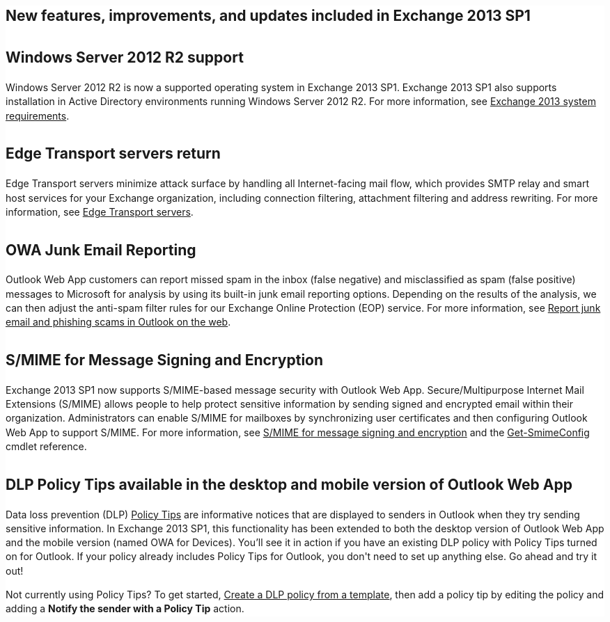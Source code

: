 
## New features, improvements, and updates included in Exchange 2013 SP1

## Windows Server 2012 R2 support

Windows Server 2012 R2 is now a supported operating system in Exchange 2013 SP1. Exchange 2013 SP1 also supports installation in Active Directory environments running Windows Server 2012 R2. For more information, see [Exchange 2013 system requirements](exchange-2013-system-requirements-exchange-2013-help.md).

## Edge Transport servers return

Edge Transport servers minimize attack surface by handling all Internet-facing mail flow, which provides SMTP relay and smart host services for your Exchange organization, including connection filtering, attachment filtering and address rewriting. For more information, see [Edge Transport servers](edge-transport-servers-exchange-2013-help.md).

## OWA Junk Email Reporting

Outlook Web App customers can report missed spam in the inbox (false negative) and misclassified as spam (false positive) messages to Microsoft for analysis by using its built-in junk email reporting options. Depending on the results of the analysis, we can then adjust the anti-spam filter rules for our Exchange Online Protection (EOP) service. For more information, see [Report junk email and phishing scams in Outlook on the web](https://technet.microsoft.com/en-us/library/dn594557\(v=exchg.150\)).

## S/MIME for Message Signing and Encryption

Exchange 2013 SP1 now supports S/MIME-based message security with Outlook Web App. Secure/Multipurpose Internet Mail Extensions (S/MIME) allows people to help protect sensitive information by sending signed and encrypted email within their organization. Administrators can enable S/MIME for mailboxes by synchronizing user certificates and then configuring Outlook Web App to support S/MIME. For more information, see [S/MIME for message signing and encryption](s-mime-for-message-signing-and-encryption-exchange-2013-help.md) and the [Get-SmimeConfig](https://technet.microsoft.com/en-us/library/dn554257\(v=exchg.150\)) cmdlet reference.

## DLP Policy Tips available in the desktop and mobile version of Outlook Web App

Data loss prevention (DLP) [Policy Tips](technical-overview-of-policy-tips-in-exchange-online-and-exchange-2013.md) are informative notices that are displayed to senders in Outlook when they try sending sensitive information. In Exchange 2013 SP1, this functionality has been extended to both the desktop version of Outlook Web App and the mobile version (named OWA for Devices). You’ll see it in action if you have an existing DLP policy with Policy Tips turned on for Outlook. If your policy already includes Policy Tips for Outlook, you don't need to set up anything else. Go ahead and try it out\!

Not currently using Policy Tips? To get started, [Create a DLP policy from a template](how-to-new-dlp-data-loss-prevention-policy-template.md), then add a policy tip by editing the policy and adding a **Notify the sender with a Policy Tip** action.
